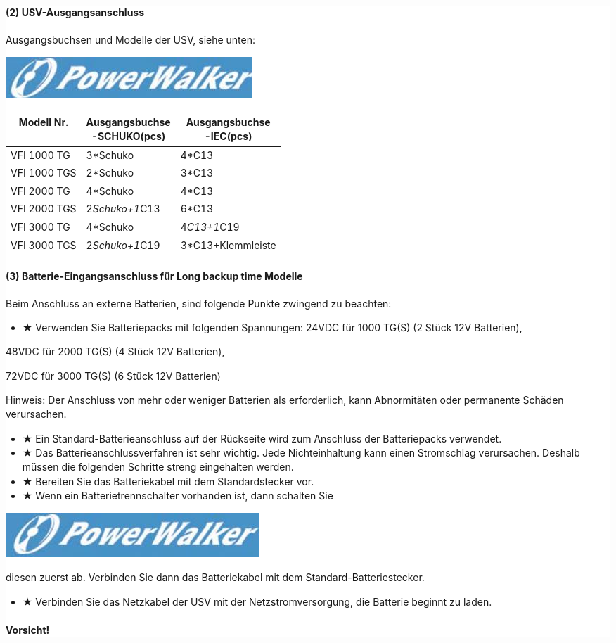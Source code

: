 #### **(2) USV-Ausgangsanschluss**

Ausgangsbuchsen und Modelle der USV, siehe unten:

![](_page_57_Picture_0.jpeg)

| Modell Nr.   | Ausgangsbuchse<br>-SCHUKO(pcs) | Ausgangsbuchse<br>-IEC(pcs) |
|--------------|--------------------------------|-----------------------------|
| VFI 1000 TG  | 3*Schuko                       | 4*C13                       |
| VFI 1000 TGS | 2*Schuko                       | 3*C13                       |
| VFI 2000 TG  | 4*Schuko                       | 4*C13                       |
| VFI 2000 TGS | 2*Schuko+1*C13                 | 6*C13                       |
| VFI 3000 TG  | 4*Schuko                       | 4*C13+1*C19                 |
| VFI 3000 TGS | 2*Schuko+1*C19                 | 3*C13+Klemmleiste           |

#### **(3) Batterie-Eingangsanschluss für Long backup time Modelle**

Beim Anschluss an externe Batterien, sind folgende Punkte zwingend zu beachten:

- ★ Verwenden Sie Batteriepacks mit folgenden Spannungen:
24VDC für 1000 TG(S) (2 Stück 12V Batterien),

48VDC für 2000 TG(S) (4 Stück 12V Batterien),

72VDC für 3000 TG(S) (6 Stück 12V Batterien)

Hinweis: Der Anschluss von mehr oder weniger Batterien als erforderlich, kann Abnormitäten oder permanente Schäden verursachen.

- ★ Ein Standard-Batterieanschluss auf der Rückseite wird zum Anschluss der Batteriepacks verwendet.
- ★ Das Batterieanschlussverfahren ist sehr wichtig. Jede Nichteinhaltung kann einen Stromschlag verursachen. Deshalb müssen die folgenden Schritte streng eingehalten werden.
- ★ Bereiten Sie das Batteriekabel mit dem Standardstecker vor.
- ★ Wenn ein Batterietrennschalter vorhanden ist, dann schalten Sie

![](_page_58_Picture_0.jpeg)

diesen zuerst ab. Verbinden Sie dann das Batteriekabel mit dem Standard-Batteriestecker.

- ★ Verbinden Sie das Netzkabel der USV mit der Netzstromversorgung, die Batterie beginnt zu laden.
#### **Vorsicht!**
